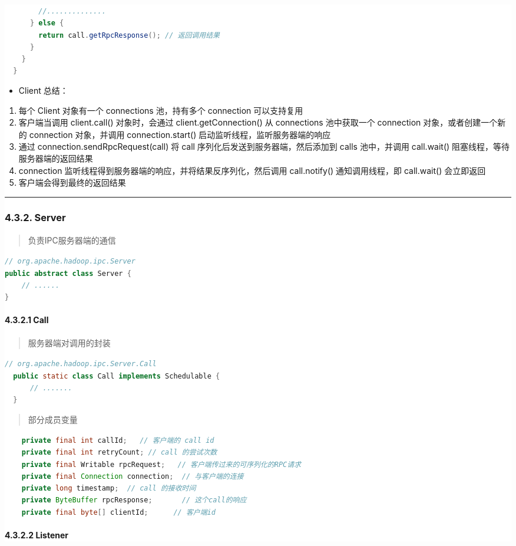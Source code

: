 ```java
        //..............
      } else {
        return call.getRpcResponse(); // 返回调用结果
      }
    }
  }
```

- Client 总结：
1. 每个 Client 对象有一个 connections 池，持有多个 connection 可以支持复用
2. 客户端当调用 client.call() 对象时，会通过 client.getConnection() 从 connections 池中获取一个 connection 对象，或者创建一个新的 connection 对象，并调用 connection.start() 启动监听线程，监听服务器端的响应
3. 通过 connection.sendRpcRequest(call) 将 call 序列化后发送到服务器端，然后添加到 calls 池中，并调用 call.wait() 阻塞线程，等待服务器端的返回结果
4. connection 监听线程得到服务器端的响应，并将结果反序列化，然后调用 call.notify() 通知调用线程，即 call.wait() 会立即返回
5. 客户端会得到最终的返回结果 

---

### 4.3.2. Server

> 负责IPC服务器端的通信 

```java
// org.apache.hadoop.ipc.Server
public abstract class Server {
    // ......
}
```

#### 4.3.2.1 Call

> 服务器端对调用的封装

```java
// org.apache.hadoop.ipc.Server.Call
  public static class Call implements Schedulable {
      // .......
  }
```

> 部分成员变量

```java
    private final int callId;   // 客户端的 call id
    private final int retryCount; // call 的尝试次数
    private final Writable rpcRequest;   // 客户端传过来的可序列化的RPC请求
    private final Connection connection;  // 与客户端的连接
    private long timestamp;  // call 的接收时间
    private ByteBuffer rpcResponse;       // 这个call的响应
    private final byte[] clientId;      // 客户端id
```

#### 4.3.2.2 Listener
